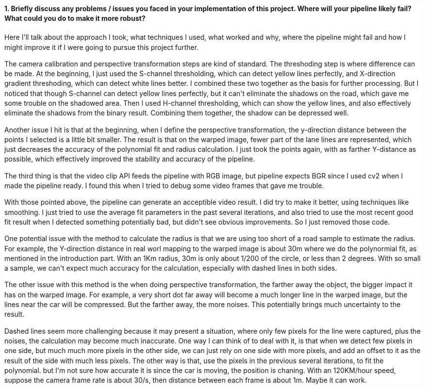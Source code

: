 #### 1. Briefly discuss any problems / issues you faced in your implementation of this project.  Where will your pipeline likely fail?  What could you do to make it more robust?

Here I'll talk about the approach I took, what techniques I used, what worked and why, where the pipeline might fail and how I might improve it if I were going to pursue this project further. 

The camera calibration and perspective transformation steps are kind of standard. The threshoding step is where difference can be made. At the beginning, I just used the S-channel thresholding, which can detect yellow lines perfectly, and X-direction gradient threshoding, which can detect white lines better. I combined these two together as the basis for further processing. But I noticed that though S-channel can detect yellow lines perfectly, but it can't eliminate the shadows on the road, which gave me some trouble on the shadowed area. Then I used H-channel thresholding, which can show the yellow lines, and also effectively eliminate the shadows from the binary result. Combining them together, the shadow can be depressed well.

Another issue I hit is that at the beginning, when I define the perspective transformation, the y-direction distance between the points I selected is a little bit smaller. The result is that on the warped image, fewer part of the lane lines are represented, which just decreases the accuracy of the polynomial fit and radius calculation. I just took the points again, with as farther Y-distance as possible, which effectively improved the stability and accuracy of the pipeline.

The third thing is that the video clip API feeds the pipeline with RGB image, but pipeline expects BGR since I used cv2 when I made the pipeline ready. I found this when I tried to debug some video frames that gave me trouble.

With those pointed above, the pipeline can generate an acceptible video result. I did try to make it better, using techniques like smoothing. I just tried to use the average fit parameters in the past several iterations, and also tried to use the most recent good fit result when I detected something potentially bad, but didn't see obvious improvements. So I just removed those code.

One potential issue with the method to calculate the radius is that we are using too short of a road sample to estimate the radius. For example, the Y-direction distance in real worl mapping to the warped image is about 30m where we do the polynormial fit, as mentioned in the introduction part. With an 1Km radius, 30m is only about 1/200 of the circle, or less than 2 degrees. With so small a sample, we can't expect much accuracy for the calculation, especially with dashed lines in both sides. 

The other issue with this method is the when doing perspective transformation, the farther away the object, the bigger impact it has on the warped image. For example, a very short dot far away will become a much longer line in the warped image, but the lines near the car will be compressed. But the farther away, the more noises. This potentially brings much uncertainty to the result.

Dashed lines seem more challenging because it may present a situation, where only few pixels for the line were captured, plus the noises, the calculation may become much inaccurate. One way I can think of to deal with it, is that when we detect few pixels in one side, but much much more pixels in the other side, we can just rely on one side with more pixels, and add an offset to it as the result of the side with much less pixels. The other way is that, use the pixels in the previous several iterations, to fit the polynomial. but I'm not sure how accurate it is since the car is moving, the position is chaning. With an 120KM/hour speed, suppose the camera frame rate is about 30/s, then distance between each frame is about 1m. Maybe it can work.









